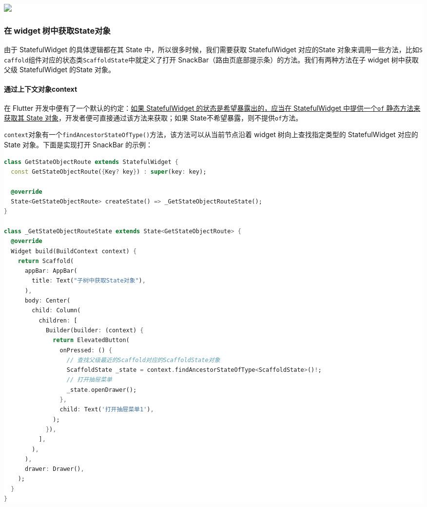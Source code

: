 ![](/Flutter/life.jpg)



### 在 widget 树中获取State对象

由于 StatefulWidget 的具体逻辑都在其 State 中，所以很多时候，我们需要获取 StatefulWidget 对应的State 对象来调用一些方法，比如`Scaffold`组件对应的状态类`ScaffoldState`中就定义了打开 SnackBar（路由页底部提示条）的方法。我们有两种方法在子 widget 树中获取父级 StatefulWidget 的State 对象。

#### 通过上下文对象context

在 Flutter 开发中便有了一个默认的约定：<u>如果 StatefulWidget 的状态是希望暴露出的，应当在 StatefulWidget 中提供一个`of` 静态方法来获取其 State 对象</u>，开发者便可直接通过该方法来获取；如果 State不希望暴露，则不提供`of`方法。

`context`对象有一个`findAncestorStateOfType()`方法，该方法可以从当前节点沿着 widget 树向上查找指定类型的 StatefulWidget 对应的 State 对象。下面是实现打开 SnackBar 的示例：

~~~dart
class GetStateObjectRoute extends StatefulWidget {
  const GetStateObjectRoute({Key? key}) : super(key: key);

  @override
  State<GetStateObjectRoute> createState() => _GetStateObjectRouteState();
}

class _GetStateObjectRouteState extends State<GetStateObjectRoute> {
  @override
  Widget build(BuildContext context) {
    return Scaffold(
      appBar: AppBar(
        title: Text("子树中获取State对象"),
      ),
      body: Center(
        child: Column(
          children: [
            Builder(builder: (context) {
              return ElevatedButton(
                onPressed: () {
                  // 查找父级最近的Scaffold对应的ScaffoldState对象
                  ScaffoldState _state = context.findAncestorStateOfType<ScaffoldState>()!;
                  // 打开抽屉菜单
                  _state.openDrawer();
                },
                child: Text('打开抽屉菜单1'),
              );
            }),
          ],
        ),
      ),
      drawer: Drawer(),
    );
  }
}
~~~
